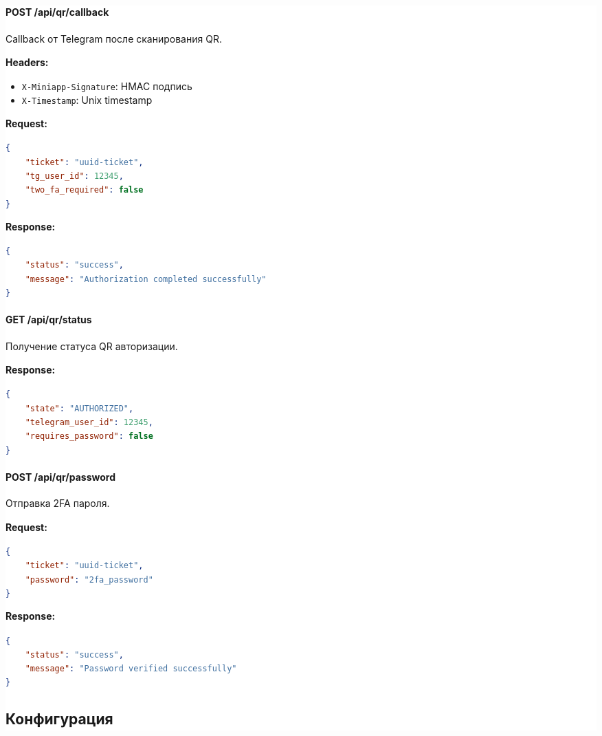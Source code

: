 #### POST /api/qr/callback
Callback от Telegram после сканирования QR.

**Headers:**
- `X-Miniapp-Signature`: HMAC подпись
- `X-Timestamp`: Unix timestamp

**Request:**
```json
{
    "ticket": "uuid-ticket",
    "tg_user_id": 12345,
    "two_fa_required": false
}
```

**Response:**
```json
{
    "status": "success",
    "message": "Authorization completed successfully"
}
```

#### GET /api/qr/status
Получение статуса QR авторизации.

**Response:**
```json
{
    "state": "AUTHORIZED",
    "telegram_user_id": 12345,
    "requires_password": false
}
```

#### POST /api/qr/password
Отправка 2FA пароля.

**Request:**
```json
{
    "ticket": "uuid-ticket",
    "password": "2fa_password"
}
```

**Response:**
```json
{
    "status": "success",
    "message": "Password verified successfully"
}
```

## Конфигурация
